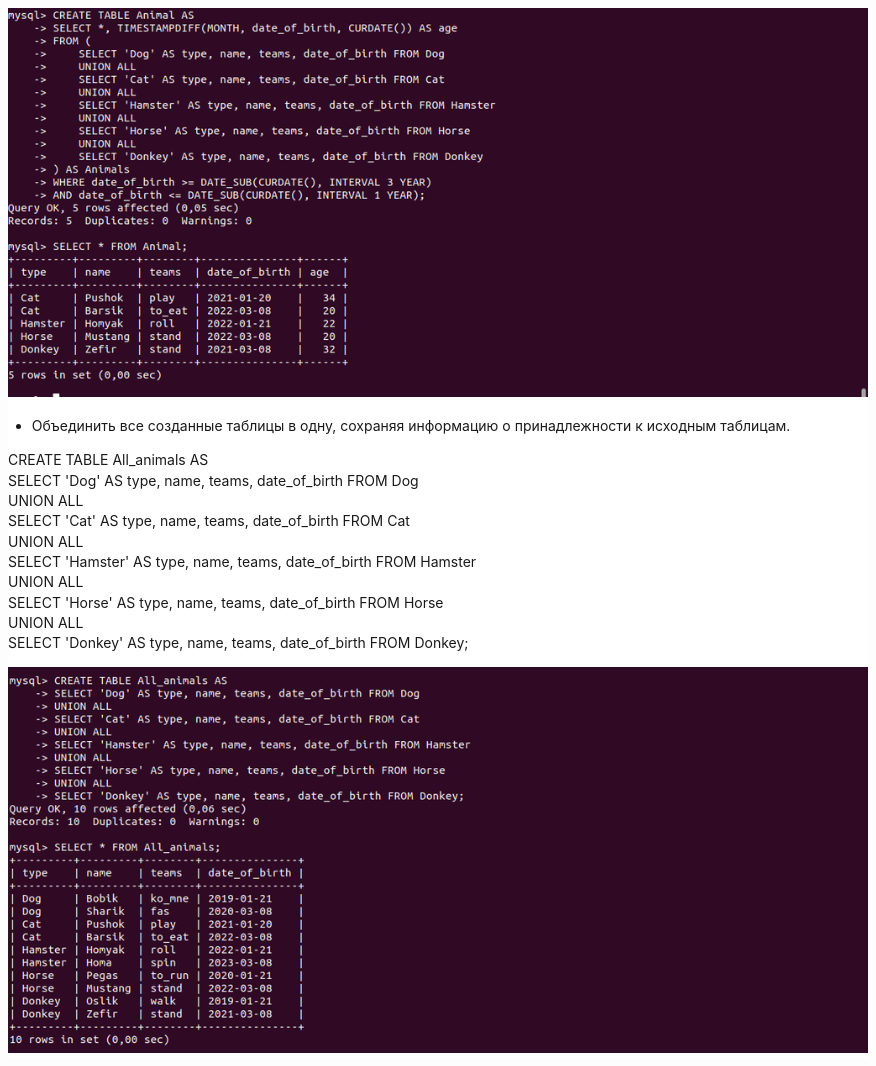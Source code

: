 ![](img/7.04.PNG)

  - Объединить все созданные таблицы в одну, сохраняя информацию о принадлежности к исходным таблицам.

  CREATE TABLE All_animals AS  
SELECT 'Dog' AS type, name, teams, date_of_birth FROM Dog  
UNION ALL  
SELECT 'Cat' AS type, name, teams, date_of_birth FROM Cat  
UNION ALL  
SELECT 'Hamster' AS type, name, teams, date_of_birth FROM Hamster  
UNION ALL  
SELECT 'Horse' AS type, name, teams, date_of_birth FROM Horse  
UNION ALL  
SELECT 'Donkey' AS type, name, teams, date_of_birth FROM Donkey;  

![](img/7.05.PNG)
